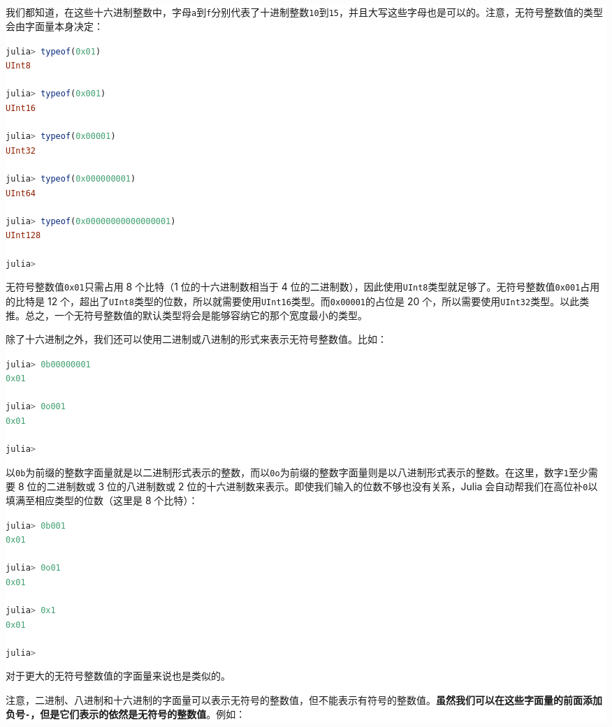 我们都知道，在这些十六进制整数中，字母`a`到`f`分别代表了十进制整数`10`到`15`，并且大写这些字母也是可以的。注意，无符号整数值的类型会由字面量本身决定：

```julia
julia> typeof(0x01)
UInt8

julia> typeof(0x001)
UInt16

julia> typeof(0x00001)
UInt32

julia> typeof(0x000000001)
UInt64

julia> typeof(0x00000000000000001)
UInt128

julia> 
```

无符号整数值`0x01`只需占用 8 个比特（1 位的十六进制数相当于 4 位的二进制数），因此使用`UInt8`类型就足够了。无符号整数值`0x001`占用的比特是 12 个，超出了`UInt8`类型的位数，所以就需要使用`UInt16`类型。而`0x00001`的占位是 20 个，所以需要使用`UInt32`类型。以此类推。总之，一个无符号整数值的默认类型将会是能够容纳它的那个宽度最小的类型。

除了十六进制之外，我们还可以使用二进制或八进制的形式来表示无符号整数值。比如：

```julia
julia> 0b00000001
0x01

julia> 0o001
0x01

julia> 
```

以`0b`为前缀的整数字面量就是以二进制形式表示的整数，而以`0o`为前缀的整数字面量则是以八进制形式表示的整数。在这里，数字`1`至少需要 8 位的二进制数或 3 位的八进制数或 2 位的十六进制数来表示。即使我们输入的位数不够也没有关系，Julia 会自动帮我们在高位补`0`以填满至相应类型的位数（这里是 8 个比特）：

```julia
julia> 0b001
0x01

julia> 0o01
0x01

julia> 0x1
0x01

julia>
```

对于更大的无符号整数值的字面量来说也是类似的。

注意，二进制、八进制和十六进制的字面量可以表示无符号的整数值，但不能表示有符号的整数值。**虽然我们可以在这些字面量的前面添加负号`-`，但是它们表示的依然是无符号的整数值**。例如：
